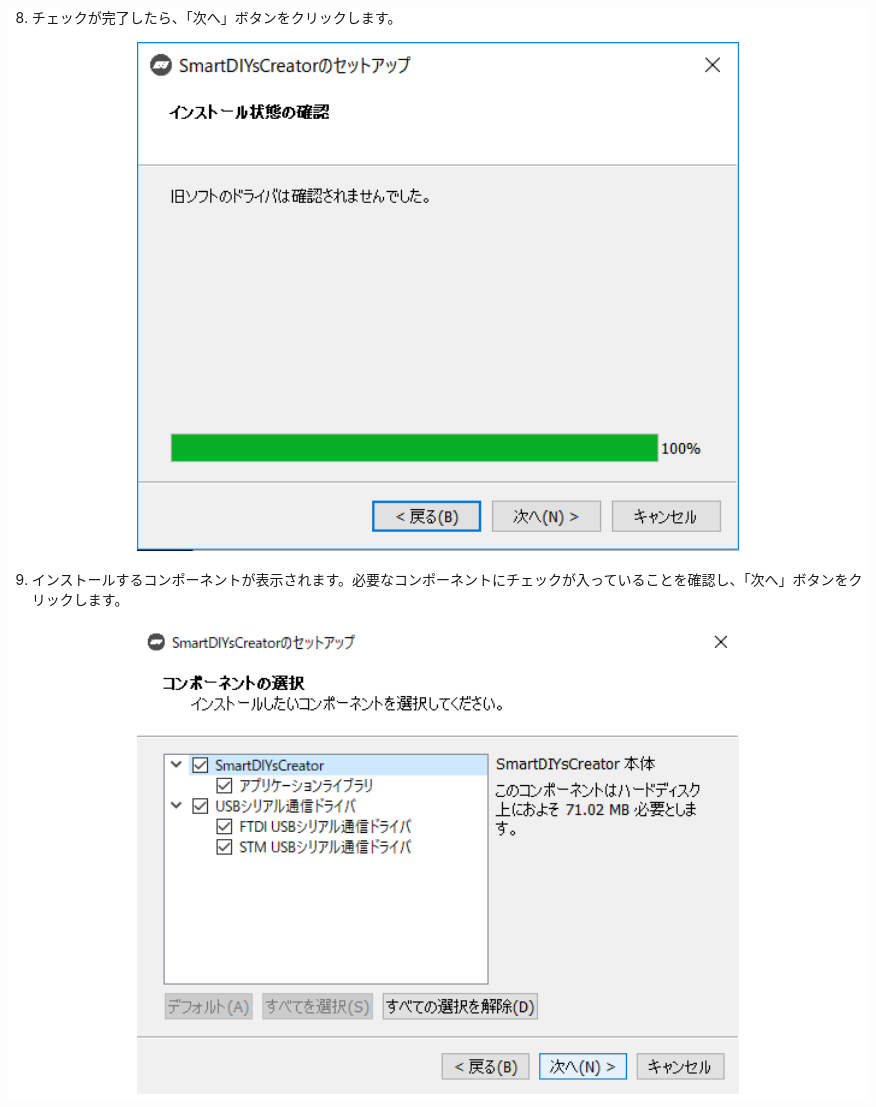 8. チェックが完了したら、「次へ」ボタンをクリックします。
<p align="center">
<img alt="SmartScreen" src="./images/install/win_install_7.png" style="width:70%">
</p>

9. インストールするコンポーネントが表示されます。必要なコンポーネントにチェックが入っていることを確認し、「次へ」ボタンをクリックします。
<p align="center">
<img alt="SmartScreen" src="./images/install/win_install_8.png" style="width:70%">
</p>
